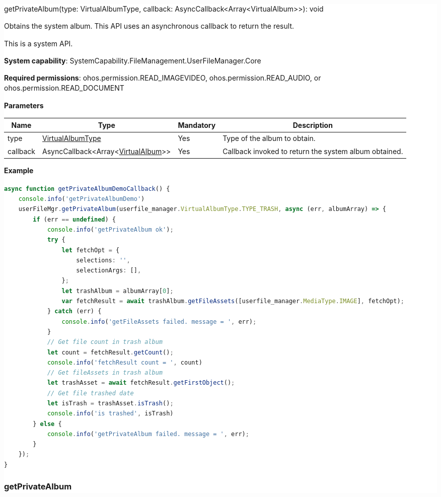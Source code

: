 getPrivateAlbum(type: VirtualAlbumType, callback: AsyncCallback<Array&lt;VirtualAlbum&gt;>): void

Obtains the system album. This API uses an asynchronous callback to return the result.

This is a system API.

**System capability**: SystemCapability.FileManagement.UserFileManager.Core

**Required permissions**: ohos.permission.READ_IMAGEVIDEO, ohos.permission.READ_AUDIO, or ohos.permission.READ_DOCUMENT

**Parameters**

| Name  | Type                                 | Mandatory| Description                              |
| -------- | ------------------------------------- | ---- | ---------------------------------- |
| type     | [VirtualAlbumType](#virtualalbumtype)                      | Yes  | Type of the album to obtain.                      |
| callback | AsyncCallback<Array&lt;[VirtualAlbum](#virtualalbum)>> | Yes  | Callback invoked to return the system album obtained.|

**Example**

```ts
async function getPrivateAlbumDemoCallback() {
    console.info('getPrivateAlbumDemo')
    userFileMgr.getPrivateAlbum(userfile_manager.VirtualAlbumType.TYPE_TRASH, async (err, albumArray) => {
        if (err == undefined) {
            console.info('getPrivateAlbum ok');
            try {
                let fetchOpt = {
                    selections: '',
                    selectionArgs: [],
                };
                let trashAlbum = albumArray[0];
                var fetchResult = await trashAlbum.getFileAssets([userfile_manager.MediaType.IMAGE], fetchOpt);
            } catch (err) {
                console.info('getFileAssets failed. message = ', err);
            }
            // Get file count in trash album
            let count = fetchResult.getCount();
            console.info('fetchResult count = ', count)
            // Get fileAssets in trash album
            let trashAsset = await fetchResult.getFirstObject();
            // Get file trashed date
            let isTrash = trashAsset.isTrash();
            console.info('is trashed', isTrash)
        } else {
            console.info('getPrivateAlbum failed. message = ', err);
        }
    });
}
```

### getPrivateAlbum
